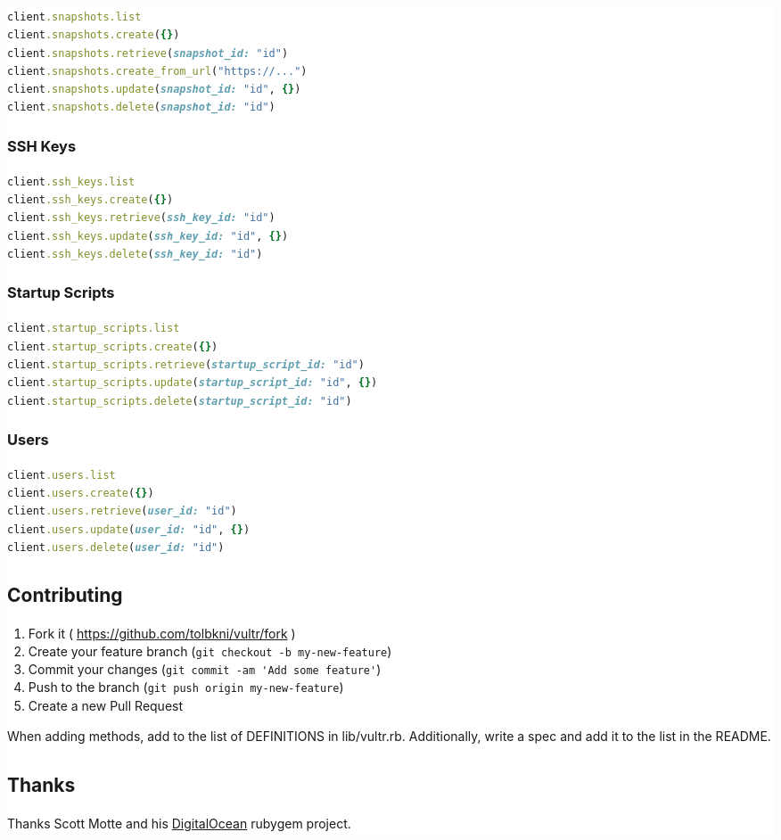 ```ruby
client.snapshots.list
client.snapshots.create({})
client.snapshots.retrieve(snapshot_id: "id")
client.snapshots.create_from_url("https://...")
client.snapshots.update(snapshot_id: "id", {})
client.snapshots.delete(snapshot_id: "id")
```

### SSH Keys

```ruby
client.ssh_keys.list
client.ssh_keys.create({})
client.ssh_keys.retrieve(ssh_key_id: "id")
client.ssh_keys.update(ssh_key_id: "id", {})
client.ssh_keys.delete(ssh_key_id: "id")
```

### Startup Scripts

```ruby
client.startup_scripts.list
client.startup_scripts.create({})
client.startup_scripts.retrieve(startup_script_id: "id")
client.startup_scripts.update(startup_script_id: "id", {})
client.startup_scripts.delete(startup_script_id: "id")
```

### Users

```ruby
client.users.list
client.users.create({})
client.users.retrieve(user_id: "id")
client.users.update(user_id: "id", {})
client.users.delete(user_id: "id")
```

## Contributing

1. Fork it ( https://github.com/tolbkni/vultr/fork )
2. Create your feature branch (`git checkout -b my-new-feature`)
3. Commit your changes (`git commit -am 'Add some feature'`)
4. Push to the branch (`git push origin my-new-feature`)
5. Create a new Pull Request

When adding methods, add to the list of DEFINITIONS in lib/vultr.rb. Additionally, write a spec and add it to the list in the README.

## Thanks

Thanks Scott Motte and his [DigitalOcean](https://github.com/scottmotte/digitalocean) rubygem project.
